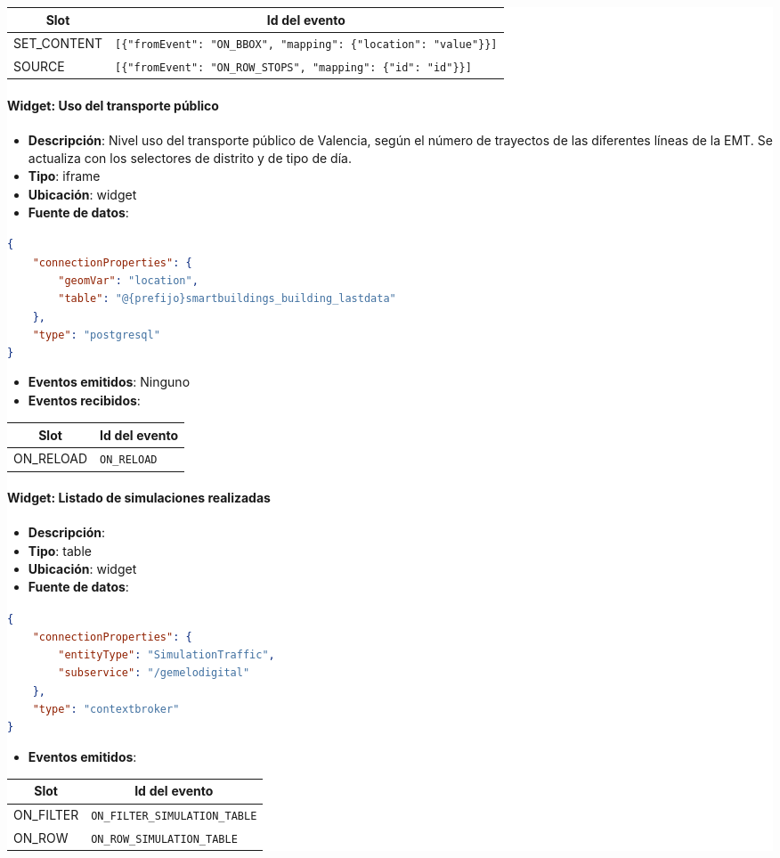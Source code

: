 | Slot        | Id del evento                                                  |
| ----------- | -------------------------------------------------------------- |
| SET_CONTENT | `[{"fromEvent": "ON_BBOX", "mapping": {"location": "value"}}]` |
| SOURCE      | `[{"fromEvent": "ON_ROW_STOPS", "mapping": {"id": "id"}}]`     |

#### Widget: Uso del transporte público

- **Descripción**: Nivel uso del transporte público de Valencia, según el número de trayectos de las diferentes líneas de la EMT. Se actualiza con los selectores de distrito y de tipo de día.
- **Tipo**: iframe
- **Ubicación**: widget
- **Fuente de datos**:

```json
{
    "connectionProperties": {
        "geomVar": "location",
        "table": "@{prefijo}smartbuildings_building_lastdata"
    },
    "type": "postgresql"
}
```

- **Eventos emitidos**: Ninguno
- **Eventos recibidos**:

| Slot      | Id del evento |
| --------- | ------------- |
| ON_RELOAD | `ON_RELOAD`   |

#### Widget: Listado de simulaciones realizadas

- **Descripción**:
- **Tipo**: table
- **Ubicación**: widget
- **Fuente de datos**:

```json
{
    "connectionProperties": {
        "entityType": "SimulationTraffic",
        "subservice": "/gemelodigital"
    },
    "type": "contextbroker"
}
```

- **Eventos emitidos**:

| Slot      | Id del evento                |
| --------- | ---------------------------- |
| ON_FILTER | `ON_FILTER_SIMULATION_TABLE` |
| ON_ROW    | `ON_ROW_SIMULATION_TABLE`    |
